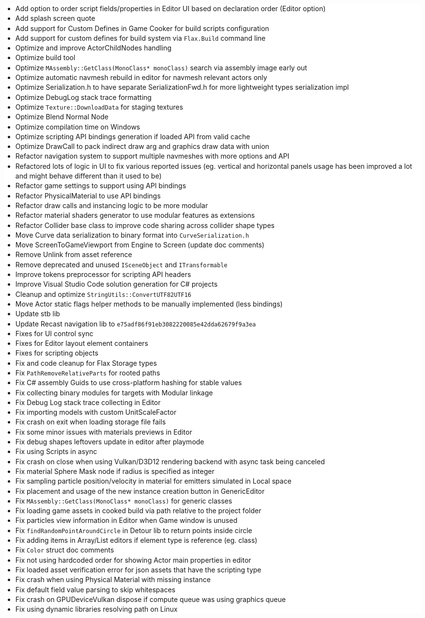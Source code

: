 * Add option to order script fields/properties in Editor UI based on declaration order (Editor option)
* Add splash screen quote
* Add support for Custom Defines in Game Cooker for build scripts configuration
* Add support for custom defines for build system via `Flax.Build` command line
* Optimize and improve ActorChildNodes handling
* Optimize build tool
* Optimize `MAssembly::GetClass(MonoClass* monoClass)` search via assembly image early out
* Optimize automatic navmesh rebuild in editor for navmesh relevant actors only
* Optimize Serialization.h to have separate SerializationFwd.h for more lightweight types serialization impl
* Optimize DebugLog stack trace formatting
* Optimize `Texture::DownloadData` for staging textures
* Optimize Blend Normal Node
* Optimize compilation time on Windows
* Optimize scripting API bindings generation if loaded API from valid cache
* Optimize DrawCall to pack indirect draw arg and graphics draw data with union
* Refactor navigation system to support multiple navmeshes with more options and API
* Refactored lots of logic in UI to fix various reported issues (eg. vertical and horizontal panels usage has been improved a lot and might behave different than it used to be)
* Refactor game settings to support using API bindings
* Refactor PhysicalMaterial to use API bindings
* Refactor draw calls and instancing logic to be more modular
* Refactor material shaders generator to use modular features as extensions
* Refactor Collider base class to improve code sharing across collider shape types
* Move Curve data serialization to binary format into `CurveSerialization.h`
* Move ScreenToGameViewport from Engine to Screen (update doc comments)
* Remove Unlink from asset reference
* Remove deprecated and unused `ISceneObject` and `ITransformable`
* Improve tokens preprocessor for scripting API headers
* Improve Visual Studio Code solution generation for C# projects
* Cleanup and optimize `StringUtils::ConvertUTF82UTF16`
* Move Actor static flags helper methods to be manually implemented (less bindings)
* Update stb lib
* Update Recast navigation lib to `e75adf86f91eb3082220085e42dda62679f9a3ea`
* Fixes for UI control sync
* Fixes for Editor layout element containers
* Fixes for scripting objects
* Fix and code cleanup for Flax Storage types
* Fix `PathRemoveRelativeParts` for rooted paths
* Fix C# assembly Guids to use cross-platform hashing for stable values
* Fix collecting binary modules for targets with Modular linkage
* Fix Debug Log stack trace collecting in Editor
* Fix importing models with custom UnitScaleFactor
* Fix crash on exit when loading storage file fails
* Fix some minor issues with materials previews in Editor
* Fix debug shapes leftovers update in editor after playmode
* Fix using Scripts in async
* Fix crash on close when using Vulkan/D3D12 rendering backend with async task being canceled
* Fix material Sphere Mask node if radius is specified as integer
* Fix sampling particle position/velocity in material for emitters simulated in Local space
* Fix placement and usage of the new instance creation button in GenericEditor
* Fix `MAssembly::GetClass(MonoClass* monoClass)` for generic classes
* Fix loading game assets in cooked build via path relative to the project folder
* Fix particles view information in Editor when Game window is unused
* Fix `findRandomPointAroundCircle` in Detour lib to return points inside circle
* Fix adding items in Array/List editors if element type is reference (eg. class)
* Fix `Color` struct doc comments
* Fix not using hardcoded order for showing Actor main properties in editor
* Fix loaded asset verification error for json assets that have the scripting type
* Fix crash when using Physical Material with missing instance
* Fix default field value parsing to skip whitespaces
* Fix crash on GPUDeviceVulkan dispose if compute queue was using graphics queue
* Fix using dynamic libraries resolving path on Linux